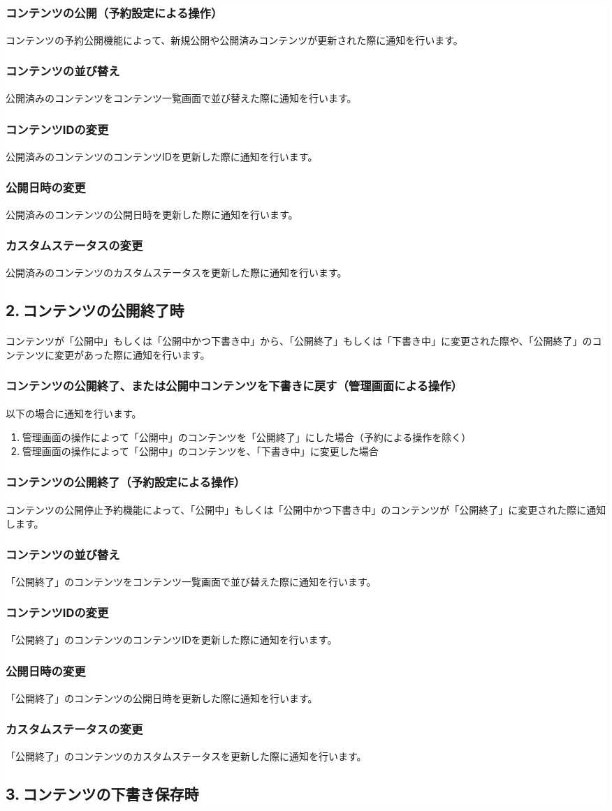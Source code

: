### コンテンツの公開（予約設定による操作）

コンテンツの予約公開機能によって、新規公開や公開済みコンテンツが更新された際に通知を行います。

### コンテンツの並び替え

公開済みのコンテンツをコンテンツ一覧画面で並び替えた際に通知を行います。

### コンテンツIDの変更

公開済みのコンテンツのコンテンツIDを更新した際に通知を行います。

### 公開日時の変更

公開済みのコンテンツの公開日時を更新した際に通知を行います。

### カスタムステータスの変更

公開済みのコンテンツのカスタムステータスを更新した際に通知を行います。

2\. コンテンツの公開終了時
---------------

コンテンツが「公開中」もしくは「公開中かつ下書き中」から、「公開終了」もしくは「下書き中」に変更された際や、「公開終了」のコンテンツに変更があった際に通知を行います。

### コンテンツの公開終了、または公開中コンテンツを下書きに戻す（管理画面による操作）

以下の場合に通知を行います。

1.  管理画面の操作によって「公開中」のコンテンツを「公開終了」にした場合（予約による操作を除く）
2.  管理画面の操作によって「公開中」のコンテンツを、「下書き中」に変更した場合

### コンテンツの公開終了（予約設定による操作）

コンテンツの公開停止予約機能によって、「公開中」もしくは「公開中かつ下書き中」のコンテンツが「公開終了」に変更された際に通知します。

### コンテンツの並び替え

「公開終了」のコンテンツをコンテンツ一覧画面で並び替えた際に通知を行います。

### コンテンツIDの変更

「公開終了」のコンテンツのコンテンツIDを更新した際に通知を行います。

### 公開日時の変更

「公開終了」のコンテンツの公開日時を更新した際に通知を行います。

### カスタムステータスの変更

「公開終了」のコンテンツのカスタムステータスを更新した際に通知を行います。

3\. コンテンツの下書き保存時
----------------
